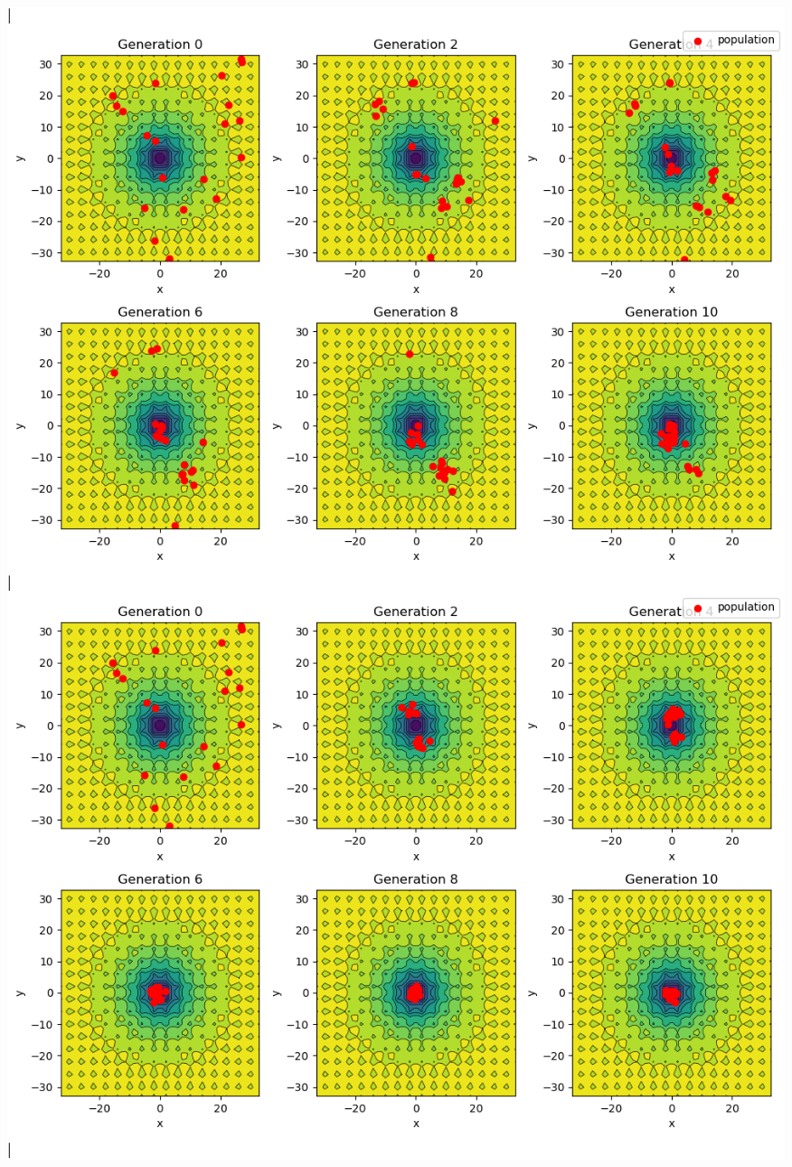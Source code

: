 | ![Pasted image 20240419101306](img/Pasted%20image%2020240419101306.png) | ![Pasted image 20240419101238](img/Pasted%20image%2020240419101238.png) |